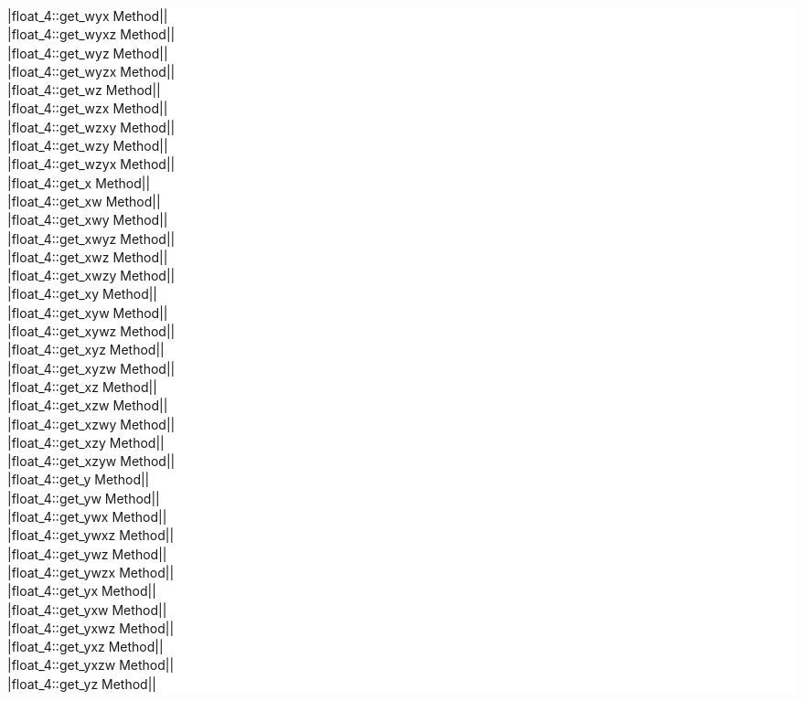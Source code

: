 |float_4::get_wyx Method||  
|float_4::get_wyxz Method||  
|float_4::get_wyz Method||  
|float_4::get_wyzx Method||  
|float_4::get_wz Method||  
|float_4::get_wzx Method||  
|float_4::get_wzxy Method||  
|float_4::get_wzy Method||  
|float_4::get_wzyx Method||  
|float_4::get_x Method||  
|float_4::get_xw Method||  
|float_4::get_xwy Method||  
|float_4::get_xwyz Method||  
|float_4::get_xwz Method||  
|float_4::get_xwzy Method||  
|float_4::get_xy Method||  
|float_4::get_xyw Method||  
|float_4::get_xywz Method||  
|float_4::get_xyz Method||  
|float_4::get_xyzw Method||  
|float_4::get_xz Method||  
|float_4::get_xzw Method||  
|float_4::get_xzwy Method||  
|float_4::get_xzy Method||  
|float_4::get_xzyw Method||  
|float_4::get_y Method||  
|float_4::get_yw Method||  
|float_4::get_ywx Method||  
|float_4::get_ywxz Method||  
|float_4::get_ywz Method||  
|float_4::get_ywzx Method||  
|float_4::get_yx Method||  
|float_4::get_yxw Method||  
|float_4::get_yxwz Method||  
|float_4::get_yxz Method||  
|float_4::get_yxzw Method||  
|float_4::get_yz Method||  
